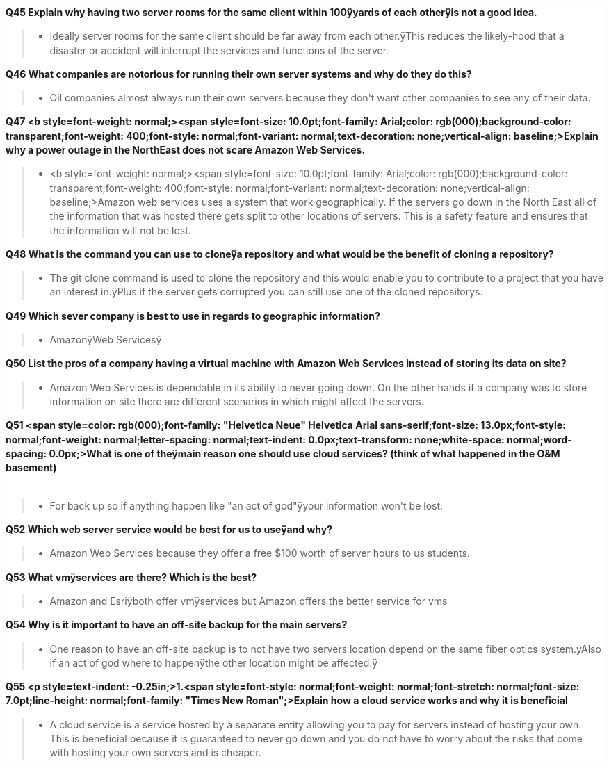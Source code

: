 **Q45 Explain why having two server rooms for the same client within 100ÿyards of each otherÿis not a good idea.<br/>**
> - Ideally server rooms for the same client should be far away from each other.ÿThis reduces the likely-hood that a disaster or accident will interrupt the services and functions of the server.
    
**Q46 What companies are notorious for running their own server systems and why do they do this?<br/>**
> - Oil companies almost always run their own servers because they don't want other companies to see any of their data.
    
**Q47 <b style=font-weight: normal;><span style=font-size: 10.0pt;font-family: Arial;color: rgb(000);background-color: transparent;font-weight: 400;font-style: normal;font-variant: normal;text-decoration: none;vertical-align: baseline;>Explain why a power outage in the NorthEast does not scare Amazon Web Services.</span></b> <br/>**
> - <b style=font-weight: normal;><span style=font-size: 10.0pt;font-family: Arial;color: rgb(000);background-color: transparent;font-weight: 400;font-style: normal;font-variant: normal;text-decoration: none;vertical-align: baseline;>Amazon web services uses a system that work geographically. If the servers go down in the North East all of the information that was hosted there gets split to other locations of servers. This is a safety feature and ensures that the information will not be lost.</span></b>
    
**Q48 What is the command you can use to cloneÿa repository and what would be the benefit of cloning a repository?<br/>**
> - The git clone command is used to clone the repository and this would enable you to contribute to a project that you have an interest in.ÿPlus if the server gets corrupted you can still use one of the cloned repositorys.
    
**Q49 Which sever company is best to use in regards to geographic information?<br/>**
> - AmazonÿWeb Servicesÿ
    
**Q50 List the pros of a company having a virtual machine with Amazon Web Services instead of storing its data on site?<br/>**
> - Amazon Web Services is dependable in its ability to never going down. On the other hands if a company was to store information on site there are different scenarios in which might affect the servers.
    
**Q51 <span style=color: rgb(000);font-family: &quot;Helvetica Neue&quot;  Helvetica  Arial  sans-serif;font-size: 13.0px;font-style: normal;font-weight: normal;letter-spacing: normal;text-indent: 0.0px;text-transform: none;white-space: normal;word-spacing: 0.0px;>What is one of theÿmain reason one should use cloud services? (think of what happened in the O&amp;M basement)<br></span><br/>**
> - For back up so if anything happen like &quot;an act of god&quot;ÿyour information won't be lost.
    
**Q52 Which web server service would be best for us to useÿand why?<br/>**
> - Amazon Web Services because they offer a free $100 worth of server hours to us students. 
    
**Q53 What vmÿservices are there? Which is the best?<br/>**
> - Amazon and Esriÿboth offer vmÿservices but Amazon offers the better service for vms
    
**Q54 Why is it important to have an off-site backup for the main servers?<br/>**
> - One reason to have an off-site backup is to not have two servers location depend on the same fiber optics system.ÿAlso if an act of god where to happenÿthe other location might be affected.ÿ
    
**Q55 <p style=text-indent: -0.25in;>1.<span style=font-style: normal;font-weight: normal;font-stretch: normal;font-size: 7.0pt;line-height: normal;font-family: &quot;Times New Roman&quot;;></span>Explain how a cloud service works and why it is beneficial<br/>**
> - A cloud service is a service hosted by a separate entity allowing you to pay for servers instead of hosting your own. This is beneficial because it is guaranteed to never go down and you do not have to worry about the risks that come with hosting your own servers and is cheaper.  <br>
